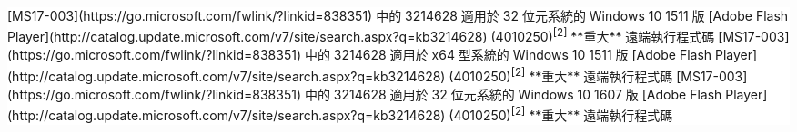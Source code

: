 </td>
<td style="border:1px solid black;">
[MS17-003](https://go.microsoft.com/fwlink/?linkid=838351) 中的 3214628

</td>
</tr>
<tr>
<td style="border:1px solid black;">
適用於 32 位元系統的 Windows 10 1511 版

</td>
<td style="border:1px solid black;">
[Adobe Flash Player](http://catalog.update.microsoft.com/v7/site/search.aspx?q=kb3214628)  
(4010250)<sup>[2]</sup>

</td>
<td style="border:1px solid black;">
**重大**  
遠端執行程式碼

</td>
<td style="border:1px solid black;">
[MS17-003](https://go.microsoft.com/fwlink/?linkid=838351) 中的 3214628

</td>
</tr>
<tr>
<td style="border:1px solid black;">
適用於 x64 型系統的 Windows 10 1511 版

</td>
<td style="border:1px solid black;">
[Adobe Flash Player](http://catalog.update.microsoft.com/v7/site/search.aspx?q=kb3214628)  
(4010250)<sup>[2]</sup>

</td>
<td style="border:1px solid black;">
**重大**  
遠端執行程式碼

</td>
<td style="border:1px solid black;">
[MS17-003](https://go.microsoft.com/fwlink/?linkid=838351) 中的 3214628

</td>
</tr>
<tr>
<td style="border:1px solid black;">
適用於 32 位元系統的 Windows 10 1607 版

</td>
<td style="border:1px solid black;">
[Adobe Flash Player](http://catalog.update.microsoft.com/v7/site/search.aspx?q=kb3214628)  
(4010250)<sup>[2]</sup>

</td>
<td style="border:1px solid black;">
**重大**  
遠端執行程式碼
